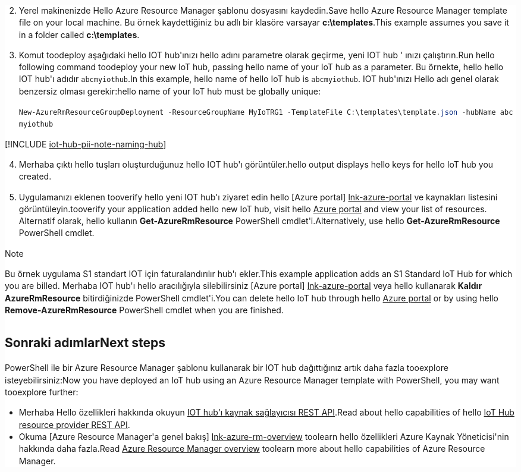 2. <span data-ttu-id="4c60f-129">Yerel makinenizde Hello Azure Resource Manager şablonu dosyasını kaydedin.</span><span class="sxs-lookup"><span data-stu-id="4c60f-129">Save hello Azure Resource Manager template file on your local machine.</span></span> <span data-ttu-id="4c60f-130">Bu örnek kaydettiğiniz bu adlı bir klasöre varsayar **c:\templates**.</span><span class="sxs-lookup"><span data-stu-id="4c60f-130">This example assumes you save it in a folder called **c:\templates**.</span></span>

3. <span data-ttu-id="4c60f-131">Komut toodeploy aşağıdaki hello IOT hub'ınızı hello adını parametre olarak geçirme, yeni IOT hub ' ınızı çalıştırın.</span><span class="sxs-lookup"><span data-stu-id="4c60f-131">Run hello following command toodeploy your new IoT hub, passing hello name of your IoT hub as a parameter.</span></span> <span data-ttu-id="4c60f-132">Bu örnekte, hello hello IOT hub'ı adıdır `abcmyiothub`.</span><span class="sxs-lookup"><span data-stu-id="4c60f-132">In this example, hello name of hello IoT hub is `abcmyiothub`.</span></span> <span data-ttu-id="4c60f-133">IOT hub'ınızı Hello adı genel olarak benzersiz olması gerekir:</span><span class="sxs-lookup"><span data-stu-id="4c60f-133">hello name of your IoT hub must be globally unique:</span></span>

    ```powershell
    New-AzureRmResourceGroupDeployment -ResourceGroupName MyIoTRG1 -TemplateFile C:\templates\template.json -hubName abcmyiothub
    ```
  [!INCLUDE [iot-hub-pii-note-naming-hub](../../includes/iot-hub-pii-note-naming-hub.md)]

4. <span data-ttu-id="4c60f-134">Merhaba çıktı hello tuşları oluşturduğunuz hello IOT hub'ı görüntüler.</span><span class="sxs-lookup"><span data-stu-id="4c60f-134">hello output displays hello keys for hello IoT hub you created.</span></span>

5. <span data-ttu-id="4c60f-135">Uygulamanızı eklenen tooverify hello yeni IOT hub'ı ziyaret edin hello [Azure portal] [ lnk-azure-portal] ve kaynakları listesini görüntüleyin.</span><span class="sxs-lookup"><span data-stu-id="4c60f-135">tooverify your application added hello new IoT hub, visit hello [Azure portal][lnk-azure-portal] and view your list of resources.</span></span> <span data-ttu-id="4c60f-136">Alternatif olarak, hello kullanın **Get-AzureRmResource** PowerShell cmdlet'i.</span><span class="sxs-lookup"><span data-stu-id="4c60f-136">Alternatively, use hello **Get-AzureRmResource** PowerShell cmdlet.</span></span>

> [!NOTE]
> <span data-ttu-id="4c60f-137">Bu örnek uygulama S1 standart IOT için faturalandırılır hub'ı ekler.</span><span class="sxs-lookup"><span data-stu-id="4c60f-137">This example application adds an S1 Standard IoT Hub for which you are billed.</span></span> <span data-ttu-id="4c60f-138">Merhaba IOT hub'ı hello aracılığıyla silebilirsiniz [Azure portal] [ lnk-azure-portal] veya hello kullanarak **Kaldır AzureRmResource** bitirdiğinizde PowerShell cmdlet'i.</span><span class="sxs-lookup"><span data-stu-id="4c60f-138">You can delete hello IoT hub through hello [Azure portal][lnk-azure-portal] or by using hello **Remove-AzureRmResource** PowerShell cmdlet when you are finished.</span></span>

## <a name="next-steps"></a><span data-ttu-id="4c60f-139">Sonraki adımlar</span><span class="sxs-lookup"><span data-stu-id="4c60f-139">Next steps</span></span>

<span data-ttu-id="4c60f-140">PowerShell ile bir Azure Resource Manager şablonu kullanarak bir IOT hub dağıttığınız artık daha fazla tooexplore isteyebilirsiniz:</span><span class="sxs-lookup"><span data-stu-id="4c60f-140">Now you have deployed an IoT hub using an Azure Resource Manager template with PowerShell, you may want tooexplore further:</span></span>

* <span data-ttu-id="4c60f-141">Merhaba Hello özellikleri hakkında okuyun [IOT hub'ı kaynak sağlayıcısı REST API][lnk-rest-api].</span><span class="sxs-lookup"><span data-stu-id="4c60f-141">Read about hello capabilities of hello [IoT Hub resource provider REST API][lnk-rest-api].</span></span>
* <span data-ttu-id="4c60f-142">Okuma [Azure Resource Manager'a genel bakış] [ lnk-azure-rm-overview] toolearn hello özellikleri Azure Kaynak Yöneticisi'nin hakkında daha fazla.</span><span class="sxs-lookup"><span data-stu-id="4c60f-142">Read [Azure Resource Manager overview][lnk-azure-rm-overview] toolearn more about hello capabilities of Azure Resource Manager.</span></span>


[lnk-free-trial]: https://azure.microsoft.com/pricing/free-trial/
[lnk-azure-portal]: https://portal.azure.com/
[lnk-status]: https://azure.microsoft.com/status/
[lnk-powershell-install]: /powershell/azure/install-azurerm-ps
[lnk-rest-api]: https://docs.microsoft.com/rest/api/iothub/iothubresource
[lnk-azure-rm-overview]: ../azure-resource-manager/resource-group-overview.md
[lnk-powershell-arm]: ../azure-resource-manager/powershell-azure-resource-manager.md
[lnk-c-sdk]: iot-hub-device-sdk-c-intro.md
[lnk-sdks]: iot-hub-devguide-sdks.md
[lnk-iotedge]: iot-hub-linux-iot-edge-simulated-device.md